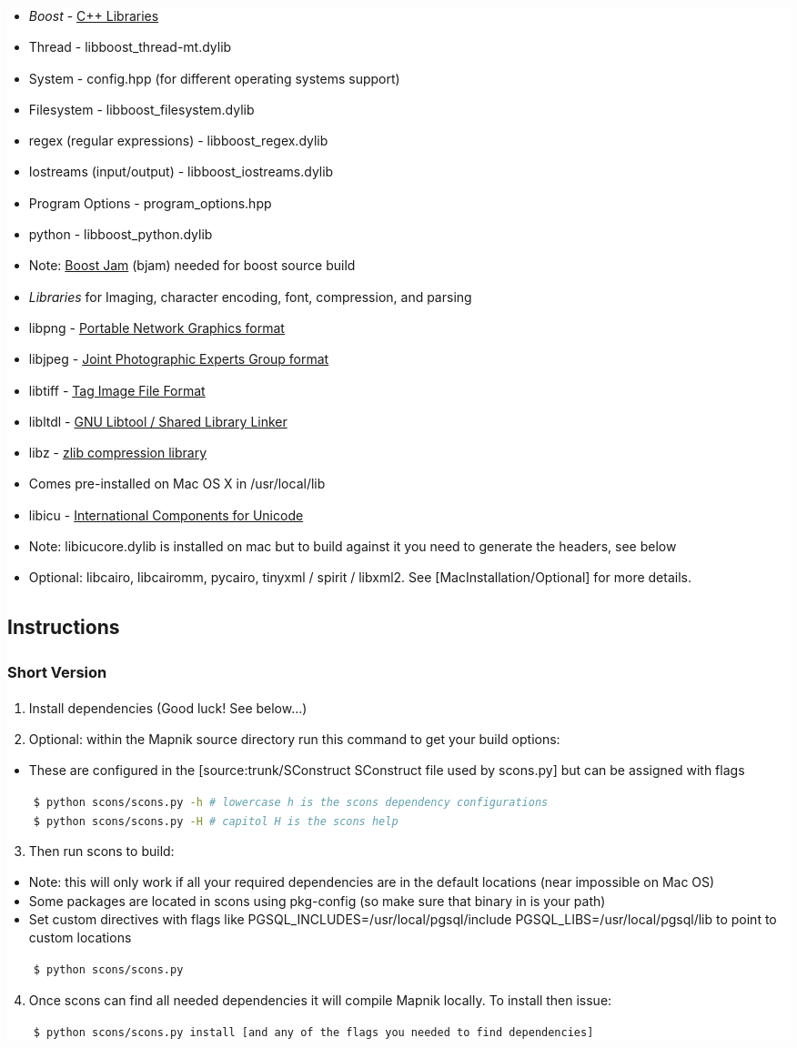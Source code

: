  * *Boost* - [C++ Libraries](http://www.boost.org/)
  * Thread - libboost_thread-mt.dylib
  * System -  config.hpp (for different operating systems support)
  * Filesystem - libboost_filesystem.dylib
  * regex (regular expressions) - libboost_regex.dylib
  * Iostreams (input/output) - libboost_iostreams.dylib
  * Program Options - program_options.hpp
  * python - libboost_python.dylib
  * Note: [Boost Jam](http://www.boost.org/users/download/) (bjam) needed for boost source build

 * *Libraries* for Imaging, character encoding, font, compression, and parsing
  * libpng - [Portable Network Graphics format](http://www.libpng.org/pub/png/libpng.html)
  * libjpeg - [Joint Photographic Experts Group format](http://www.ijg.org/)
  * libtiff - [Tag Image File Format](http://www.libtiff.org/)
  * libltdl - [GNU Libtool / Shared Library Linker](http://www.gnu.org/software/libtool/manual/libtool.html) 
  * libz - [zlib compression library](http://www.zlib.net/)
   * Comes pre-installed on Mac OS X in /usr/local/lib
  * libicu -  [International Components for Unicode](http://www.icu-project.org/)
   * Note: libicucore.dylib is installed on mac but to build against it you need to generate the headers, see below
  * Optional: libcairo, libcairomm, pycairo, tinyxml / spirit / libxml2. See [MacInstallation/Optional] for more details.

## Instructions

### Short Version

1. Install dependencies (Good luck! See below...)

2. Optional: within the Mapnik source directory run this command to get your build options:
 * These are configured in the [source:trunk/SConstruct SConstruct file used by scons.py] but can be assigned with flags

```sh
    $ python scons/scons.py -h # lowercase h is the scons dependency configurations
    $ python scons/scons.py -H # capitol H is the scons help
```

3. Then run scons to build:

 * Note: this will only work if all your required dependencies are in the default locations (near impossible on Mac OS)
 * Some packages are located in scons using pkg-config (so make sure that binary in is your path)
 * Set custom directives with flags like PGSQL_INCLUDES=/usr/local/pgsql/include PGSQL_LIBS=/usr/local/pgsql/lib to point to custom locations

```sh
    $ python scons/scons.py
```

4. Once scons can find all needed dependencies it will compile Mapnik locally. To install then issue:

```sh
    $ python scons/scons.py install [and any of the flags you needed to find dependencies]
```
